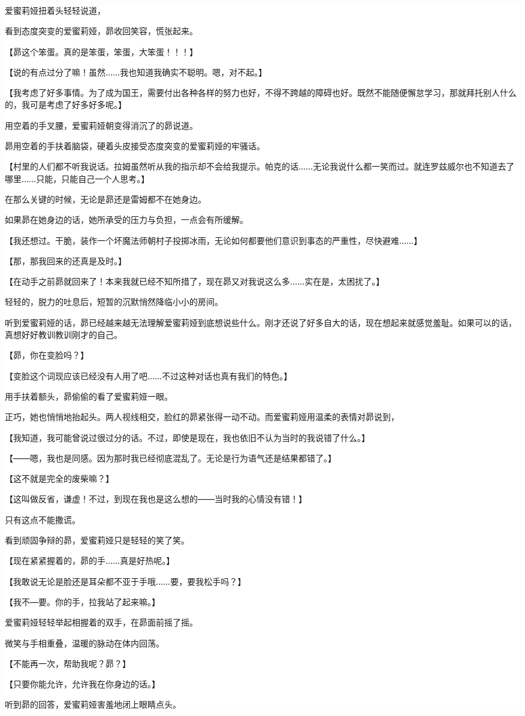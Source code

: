 爱蜜莉娅扭着头轻轻说道，

看到态度突变的爱蜜莉娅，昴收回笑容，慌张起来。

【昴这个笨蛋。真的是笨蛋，笨蛋，大笨蛋！！！】

【说的有点过分了嘛！虽然……我也知道我确实不聪明。嗯，对不起。】

【我考虑了好多事情。为了成为国王，需要付出各种各样的努力也好，不得不跨越的障碍也好。既然不能随便懈怠学习，那就拜托别人什么的，我可是考虑了好多好多呢。】

用空着的手叉腰，爱蜜莉娅朝变得消沉了的昴说道。

昴用空着的手扶着脑袋，硬着头皮接受态度突变的爱蜜莉娅的牢骚话。

【村里的人们都不听我说话。拉姆虽然听从我的指示却不会给我提示。帕克的话……无论我说什么都一笑而过。就连罗兹威尔也不知道去了哪里……只能，只能自己一个人思考。】

在那么关键的时候，无论是昴还是雷姆都不在她身边。

如果昴在她身边的话，她所承受的压力与负担，一点会有所缓解。

【我还想过。干脆，装作一个坏魔法师朝村子投掷冰雨，无论如何都要他们意识到事态的严重性，尽快避难……】

【那，那我回来的还真是及时。】

【在动手之前昴就回来了！本来我就已经不知所措了，现在昴又对我说这么多……实在是，太困扰了。】

轻轻的，脱力的吐息后，短暂的沉默悄然降临小小的房间。

听到爱蜜莉娅的话，昴已经越来越无法理解爱蜜莉娅到底想说些什么。刚才还说了好多自大的话，现在想起来就感觉羞耻。如果可以的话，真想好好教训教训刚才的自己。

【昴，你在变脸吗？】

【变脸这个词现应该已经没有人用了吧……不过这种对话也真有我们的特色。】

用手扶着额头，昴偷偷的看了爱蜜莉娅一眼。

正巧，她也悄悄地抬起头。两人视线相交，脸红的昴紧张得一动不动。而爱蜜莉娅用温柔的表情对昴说到，

【我知道，我可能曾说过很过分的话。不过，即使是现在，我也依旧不认为当时的我说错了什么。】

【——嗯，我也是同感。因为那时我已经彻底混乱了。无论是行为语气还是结果都错了。】

【这不就是完全的废柴嘛？】

【这叫做反省，谦虚！不过，到现在我也是这么想的——当时我的心情没有错！】

只有这点不能撒谎。

看到顽固争辩的昴，爱蜜莉娅只是轻轻的笑了笑。

【现在紧紧握着的，昴的手……真是好热呢。】

【我敢说无论是脸还是耳朵都不亚于手哦……要，要我松手吗？】

【我不—要。你的手，拉我站了起来嘛。】

爱蜜莉娅轻轻举起相握着的双手，在昴面前摇了摇。

微笑与手相重叠，温暖的脉动在体内回荡。

【不能再一次，帮助我呢？昴？】

【只要你能允许，允许我在你身边的话。】

听到昴的回答，爱蜜莉娅害羞地闭上眼睛点头。
